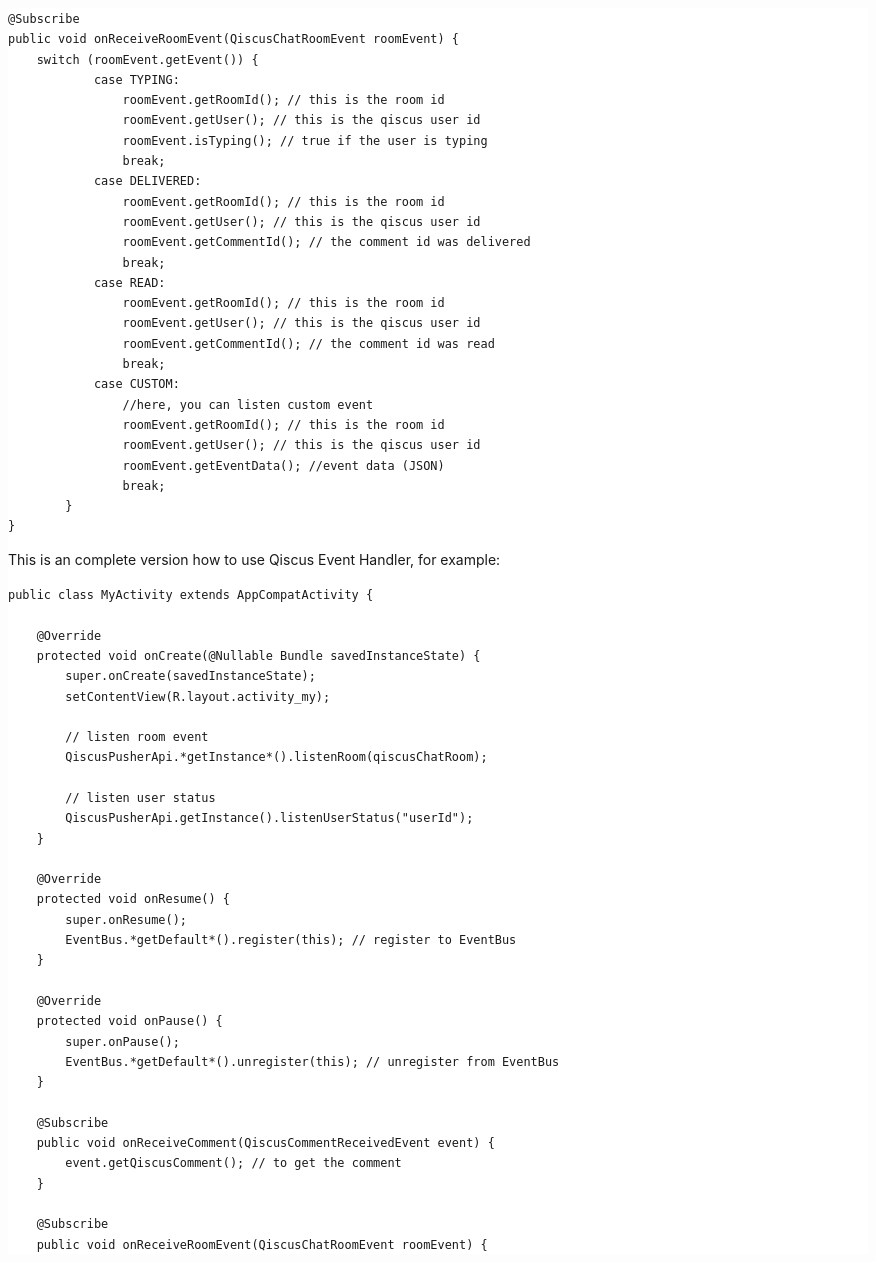 ```
@Subscribe
public void onReceiveRoomEvent(QiscusChatRoomEvent roomEvent) {
    switch (roomEvent.getEvent()) {
            case TYPING:
                roomEvent.getRoomId(); // this is the room id
                roomEvent.getUser(); // this is the qiscus user id
                roomEvent.isTyping(); // true if the user is typing
                break;
            case DELIVERED:
                roomEvent.getRoomId(); // this is the room id
                roomEvent.getUser(); // this is the qiscus user id
                roomEvent.getCommentId(); // the comment id was delivered
                break;
            case READ:
                roomEvent.getRoomId(); // this is the room id
                roomEvent.getUser(); // this is the qiscus user id
                roomEvent.getCommentId(); // the comment id was read
                break;
            case CUSTOM:
                //here, you can listen custom event
                roomEvent.getRoomId(); // this is the room id
                roomEvent.getUser(); // this is the qiscus user id
                roomEvent.getEventData(); //event data (JSON)
                break;
        }
}
```

This is an complete version how to use Qiscus Event Handler, for example:

```
public class MyActivity extends AppCompatActivity {

    @Override
    protected void onCreate(@Nullable Bundle savedInstanceState) {
        super.onCreate(savedInstanceState);        
        setContentView(R.layout.activity_my);

        // listen room event
        QiscusPusherApi.*getInstance*().listenRoom(qiscusChatRoom);

        // listen user status
        QiscusPusherApi.getInstance().listenUserStatus("userId");
    }

    @Override
    protected void onResume() {
        super.onResume();
        EventBus.*getDefault*().register(this); // register to EventBus
    }

    @Override
    protected void onPause() {
        super.onPause();
        EventBus.*getDefault*().unregister(this); // unregister from EventBus
    }

    @Subscribe
    public void onReceiveComment(QiscusCommentReceivedEvent event) {
        event.getQiscusComment(); // to get the comment    
    }
    
    @Subscribe
    public void onReceiveRoomEvent(QiscusChatRoomEvent roomEvent) {
```